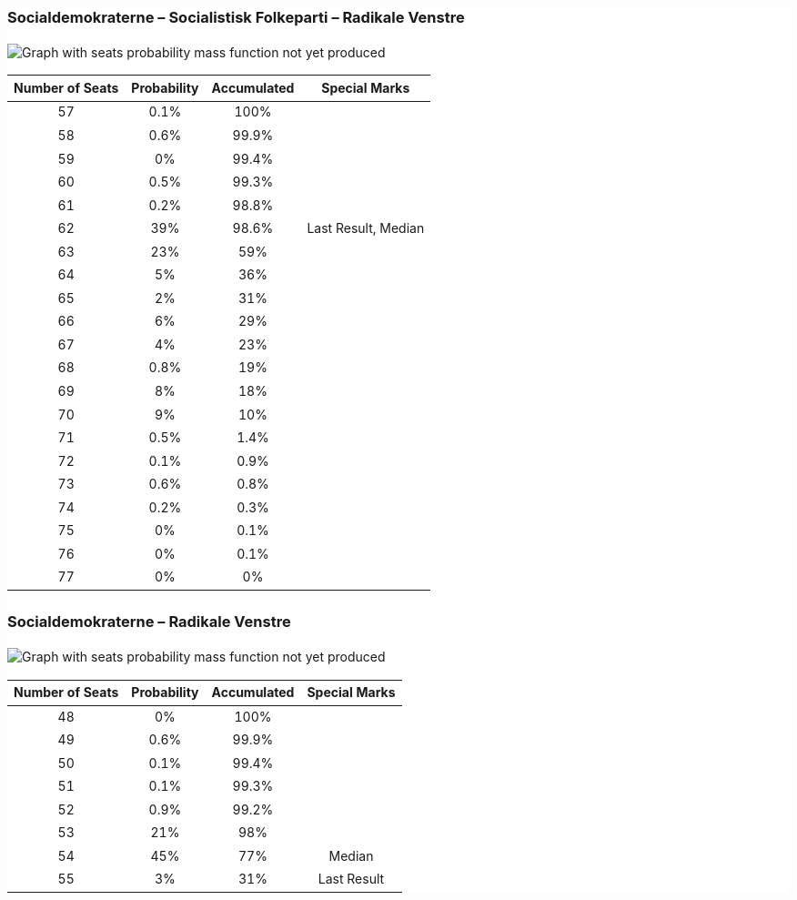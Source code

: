 ### Socialdemokraterne – Socialistisk Folkeparti – Radikale Venstre

![Graph with seats probability mass function not yet produced](2018-03-18-Voxmeter-coalitions-seats-pmf-a–f–b.png "Seats Probability Mass Function")

| Number of Seats | Probability | Accumulated | Special Marks |
|:---------------:|:-----------:|:-----------:|:-------------:|
| 57 | 0.1% | 100% |  |
| 58 | 0.6% | 99.9% |  |
| 59 | 0% | 99.4% |  |
| 60 | 0.5% | 99.3% |  |
| 61 | 0.2% | 98.8% |  |
| 62 | 39% | 98.6% | Last Result, Median |
| 63 | 23% | 59% |  |
| 64 | 5% | 36% |  |
| 65 | 2% | 31% |  |
| 66 | 6% | 29% |  |
| 67 | 4% | 23% |  |
| 68 | 0.8% | 19% |  |
| 69 | 8% | 18% |  |
| 70 | 9% | 10% |  |
| 71 | 0.5% | 1.4% |  |
| 72 | 0.1% | 0.9% |  |
| 73 | 0.6% | 0.8% |  |
| 74 | 0.2% | 0.3% |  |
| 75 | 0% | 0.1% |  |
| 76 | 0% | 0.1% |  |
| 77 | 0% | 0% |  |

### Socialdemokraterne – Radikale Venstre

![Graph with seats probability mass function not yet produced](2018-03-18-Voxmeter-coalitions-seats-pmf-a–b.png "Seats Probability Mass Function")

| Number of Seats | Probability | Accumulated | Special Marks |
|:---------------:|:-----------:|:-----------:|:-------------:|
| 48 | 0% | 100% |  |
| 49 | 0.6% | 99.9% |  |
| 50 | 0.1% | 99.4% |  |
| 51 | 0.1% | 99.3% |  |
| 52 | 0.9% | 99.2% |  |
| 53 | 21% | 98% |  |
| 54 | 45% | 77% | Median |
| 55 | 3% | 31% | Last Result |